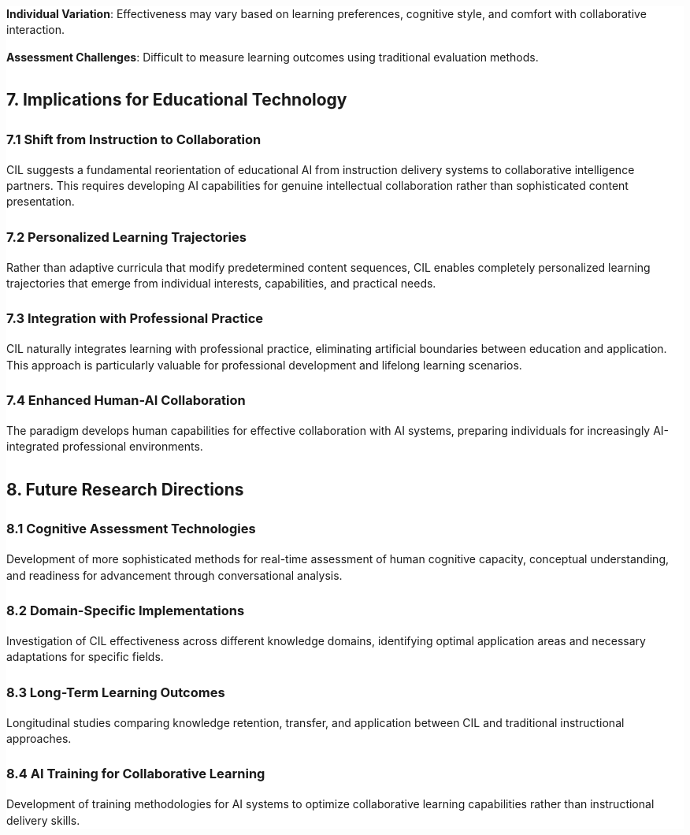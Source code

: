 **Individual Variation**: Effectiveness may vary based on learning preferences, cognitive style, and comfort with collaborative interaction.

**Assessment Challenges**: Difficult to measure learning outcomes using traditional evaluation methods.

## 7. Implications for Educational Technology

### 7.1 Shift from Instruction to Collaboration

CIL suggests a fundamental reorientation of educational AI from instruction delivery systems to collaborative intelligence partners. This requires developing AI capabilities for genuine intellectual collaboration rather than sophisticated content presentation.

### 7.2 Personalized Learning Trajectories

Rather than adaptive curricula that modify predetermined content sequences, CIL enables completely personalized learning trajectories that emerge from individual interests, capabilities, and practical needs.

### 7.3 Integration with Professional Practice

CIL naturally integrates learning with professional practice, eliminating artificial boundaries between education and application. This approach is particularly valuable for professional development and lifelong learning scenarios.

### 7.4 Enhanced Human-AI Collaboration

The paradigm develops human capabilities for effective collaboration with AI systems, preparing individuals for increasingly AI-integrated professional environments.

## 8. Future Research Directions

### 8.1 Cognitive Assessment Technologies

Development of more sophisticated methods for real-time assessment of human cognitive capacity, conceptual understanding, and readiness for advancement through conversational analysis.

### 8.2 Domain-Specific Implementations

Investigation of CIL effectiveness across different knowledge domains, identifying optimal application areas and necessary adaptations for specific fields.

### 8.3 Long-Term Learning Outcomes

Longitudinal studies comparing knowledge retention, transfer, and application between CIL and traditional instructional approaches.

### 8.4 AI Training for Collaborative Learning

Development of training methodologies for AI systems to optimize collaborative learning capabilities rather than instructional delivery skills.
